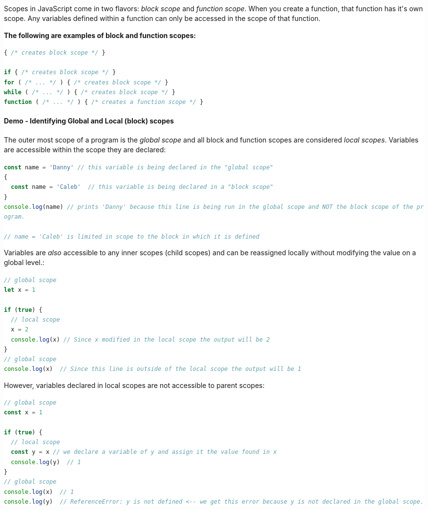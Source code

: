 Scopes in JavaScript come in two flavors: *block scope* and *function scope*. When you create a function, that function has it's own scope.  Any variables defined within a function can only be accessed in the scope of that function.

**The following are examples of block and function scopes:**

```js
{ /* creates block scope */ }

if { /* creates block scope */ }
for ( /* ... */ ) { /* creates block scope */ }
while ( /* ... */ ) { /* creates block scope */ }
function ( /* ... */ ) { /* creates a function scope */ }
```


#### Demo - Identifying Global and Local (block) scopes

The outer most scope of a program is the _global scope_ and all block and function scopes are considered _local scopes_. Variables are accessible within the scope they are declared:


```js
const name = 'Danny' // this variable is being declared in the "global scope"
{
  const name = 'Caleb'  // this variable is being declared in a "block scope"
}
console.log(name) // prints 'Danny' because this line is being run in the global scope and NOT the block scope of the program.

// name = 'Caleb' is limited in scope to the block in which it is defined
```


Variables are _also_ accessible to any inner scopes (child scopes) and can be reassigned locally without modifying the value on a global level.:


```js
// global scope
let x = 1

if (true) {
  // local scope
  x = 2
  console.log(x) // Since x modified in the local scope the output will be 2
}
// global scope
console.log(x)  // Since this line is outside of the local scope the output will be 1
```


However, variables declared in local scopes are not accessible to parent scopes:


```js
// global scope
const x = 1

if (true) {
  // local scope
  const y = x // we declare a variable of y and assign it the value found in x
  console.log(y)  // 1
}
// global scope
console.log(x)  // 1
console.log(y)  // ReferenceError: y is not defined <-- we get this error because y is not declared in the global scope.
```

